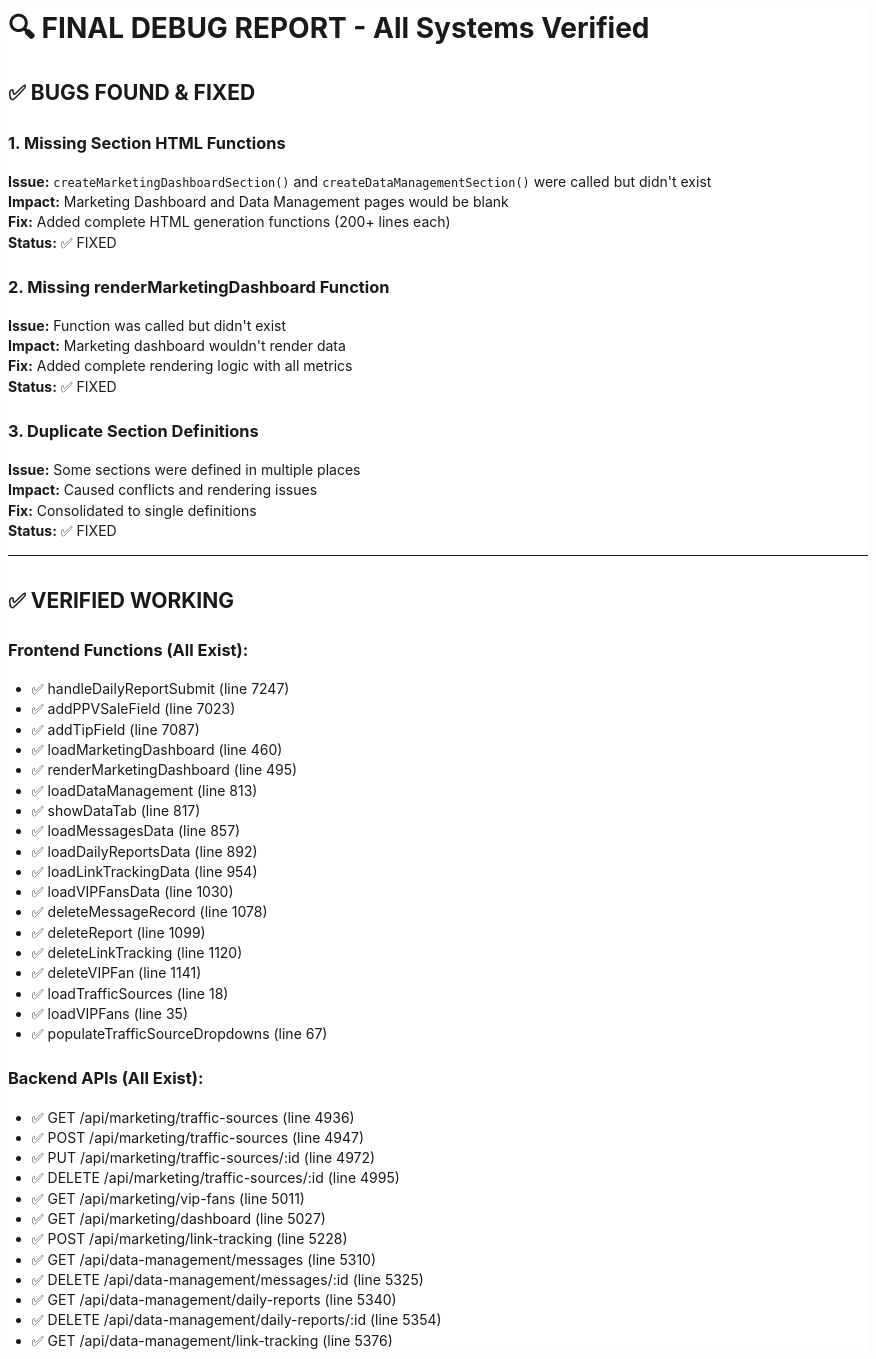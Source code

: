 # 🔍 FINAL DEBUG REPORT - All Systems Verified

## ✅ **BUGS FOUND & FIXED**

### **1. Missing Section HTML Functions**
**Issue:** `createMarketingDashboardSection()` and `createDataManagementSection()` were called but didn't exist  
**Impact:** Marketing Dashboard and Data Management pages would be blank  
**Fix:** Added complete HTML generation functions (200+ lines each)  
**Status:** ✅ FIXED

### **2. Missing renderMarketingDashboard Function**
**Issue:** Function was called but didn't exist  
**Impact:** Marketing dashboard wouldn't render data  
**Fix:** Added complete rendering logic with all metrics  
**Status:** ✅ FIXED

### **3. Duplicate Section Definitions**
**Issue:** Some sections were defined in multiple places  
**Impact:** Caused conflicts and rendering issues  
**Fix:** Consolidated to single definitions  
**Status:** ✅ FIXED

---

## ✅ **VERIFIED WORKING**

### **Frontend Functions (All Exist):**
- ✅ handleDailyReportSubmit (line 7247)
- ✅ addPPVSaleField (line 7023)
- ✅ addTipField (line 7087)
- ✅ loadMarketingDashboard (line 460)
- ✅ renderMarketingDashboard (line 495)
- ✅ loadDataManagement (line 813)
- ✅ showDataTab (line 817)
- ✅ loadMessagesData (line 857)
- ✅ loadDailyReportsData (line 892)
- ✅ loadLinkTrackingData (line 954)
- ✅ loadVIPFansData (line 1030)
- ✅ deleteMessageRecord (line 1078)
- ✅ deleteReport (line 1099)
- ✅ deleteLinkTracking (line 1120)
- ✅ deleteVIPFan (line 1141)
- ✅ loadTrafficSources (line 18)
- ✅ loadVIPFans (line 35)
- ✅ populateTrafficSourceDropdowns (line 67)

### **Backend APIs (All Exist):**
- ✅ GET /api/marketing/traffic-sources (line 4936)
- ✅ POST /api/marketing/traffic-sources (line 4947)
- ✅ PUT /api/marketing/traffic-sources/:id (line 4972)
- ✅ DELETE /api/marketing/traffic-sources/:id (line 4995)
- ✅ GET /api/marketing/vip-fans (line 5011)
- ✅ GET /api/marketing/dashboard (line 5027)
- ✅ POST /api/marketing/link-tracking (line 5228)
- ✅ GET /api/data-management/messages (line 5310)
- ✅ DELETE /api/data-management/messages/:id (line 5325)
- ✅ GET /api/data-management/daily-reports (line 5340)
- ✅ DELETE /api/data-management/daily-reports/:id (line 5354)
- ✅ GET /api/data-management/link-tracking (line 5376)